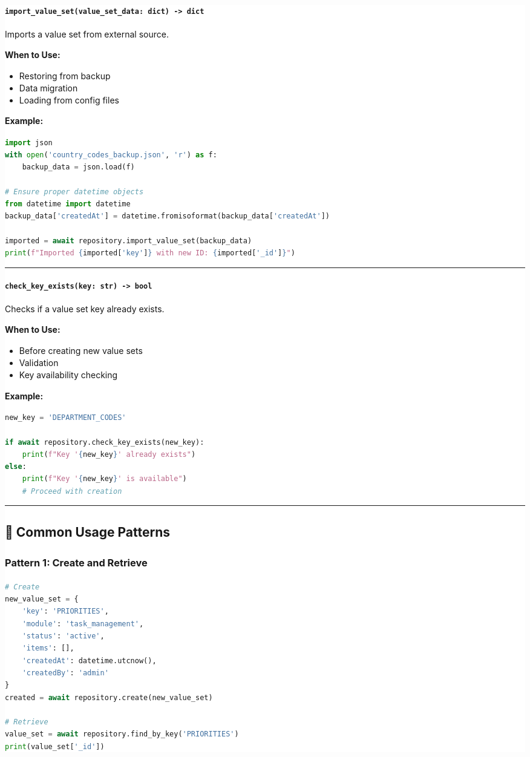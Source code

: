 
#### `import_value_set(value_set_data: dict) -> dict`
Imports a value set from external source.

**When to Use:**
- Restoring from backup
- Data migration
- Loading from config files

**Example:**
```python
import json
with open('country_codes_backup.json', 'r') as f:
    backup_data = json.load(f)

# Ensure proper datetime objects
from datetime import datetime
backup_data['createdAt'] = datetime.fromisoformat(backup_data['createdAt'])

imported = await repository.import_value_set(backup_data)
print(f"Imported {imported['key']} with new ID: {imported['_id']}")
```

---

#### `check_key_exists(key: str) -> bool`
Checks if a value set key already exists.

**When to Use:**
- Before creating new value sets
- Validation
- Key availability checking

**Example:**
```python
new_key = 'DEPARTMENT_CODES'

if await repository.check_key_exists(new_key):
    print(f"Key '{new_key}' already exists")
else:
    print(f"Key '{new_key}' is available")
    # Proceed with creation
```

---

## 🔄 Common Usage Patterns

### Pattern 1: Create and Retrieve
```python
# Create
new_value_set = {
    'key': 'PRIORITIES',
    'module': 'task_management',
    'status': 'active',
    'items': [],
    'createdAt': datetime.utcnow(),
    'createdBy': 'admin'
}
created = await repository.create(new_value_set)

# Retrieve
value_set = await repository.find_by_key('PRIORITIES')
print(value_set['_id'])
```
